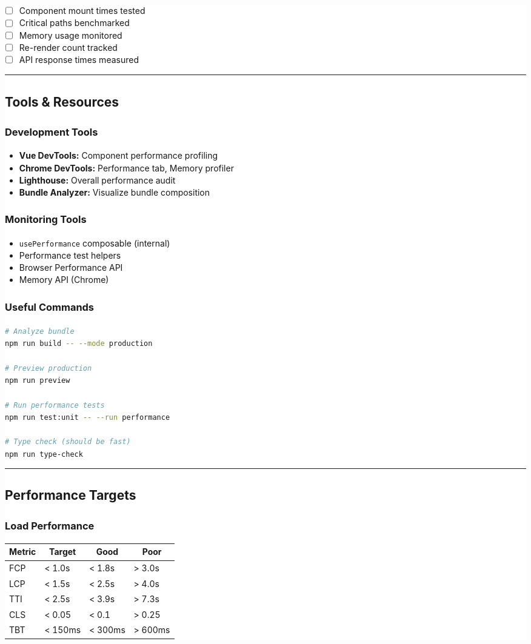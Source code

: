 - [ ] Component mount times tested
- [ ] Critical paths benchmarked
- [ ] Memory usage monitored
- [ ] Re-render count tracked
- [ ] API response times measured

---

## Tools & Resources

### Development Tools

- **Vue DevTools:** Component performance profiling
- **Chrome DevTools:** Performance tab, Memory profiler
- **Lighthouse:** Overall performance audit
- **Bundle Analyzer:** Visualize bundle composition

### Monitoring Tools

- `usePerformance` composable (internal)
- Performance test helpers
- Browser Performance API
- Memory API (Chrome)

### Useful Commands

```bash
# Analyze bundle
npm run build -- --mode production

# Preview production
npm run preview

# Run performance tests
npm run test:unit -- --run performance

# Type check (should be fast)
npm run type-check
```

---

## Performance Targets

### Load Performance

| Metric | Target | Good | Poor |
|--------|--------|------|------|
| FCP | < 1.0s | < 1.8s | > 3.0s |
| LCP | < 1.5s | < 2.5s | > 4.0s |
| TTI | < 2.5s | < 3.9s | > 7.3s |
| CLS | < 0.05 | < 0.1 | > 0.25 |
| TBT | < 150ms | < 300ms | > 600ms |
